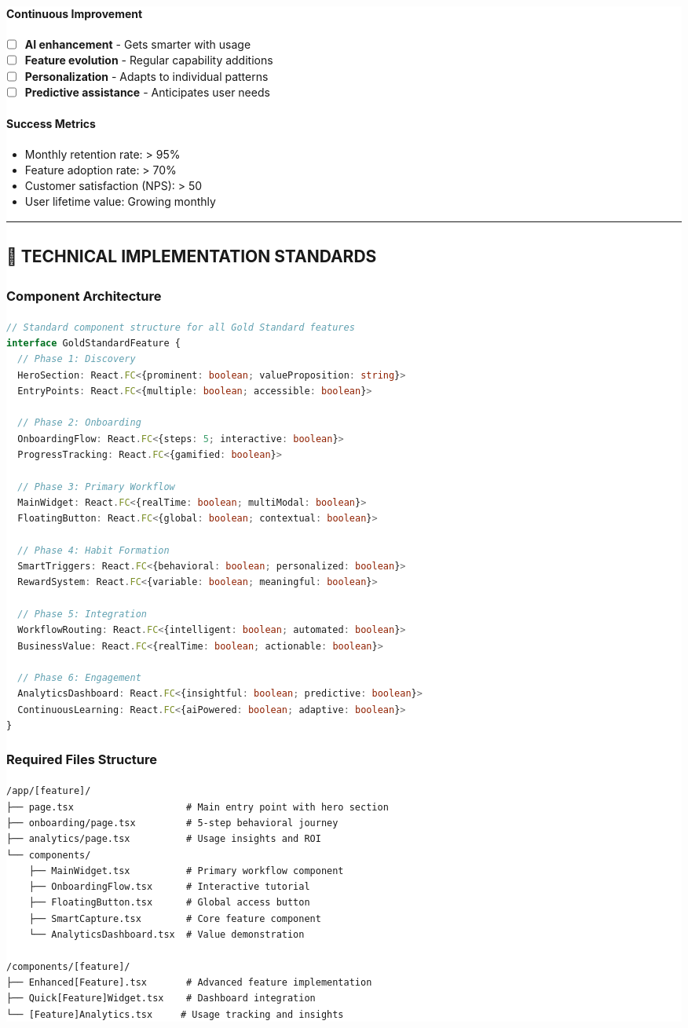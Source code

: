#### **Continuous Improvement**
- [ ] **AI enhancement** - Gets smarter with usage
- [ ] **Feature evolution** - Regular capability additions
- [ ] **Personalization** - Adapts to individual patterns
- [ ] **Predictive assistance** - Anticipates user needs

#### **Success Metrics**
- Monthly retention rate: > 95%
- Feature adoption rate: > 70%
- Customer satisfaction (NPS): > 50
- User lifetime value: Growing monthly

---

## 🧬 **TECHNICAL IMPLEMENTATION STANDARDS**

### **Component Architecture**
```typescript
// Standard component structure for all Gold Standard features
interface GoldStandardFeature {
  // Phase 1: Discovery
  HeroSection: React.FC<{prominent: boolean; valueProposition: string}>
  EntryPoints: React.FC<{multiple: boolean; accessible: boolean}>
  
  // Phase 2: Onboarding  
  OnboardingFlow: React.FC<{steps: 5; interactive: boolean}>
  ProgressTracking: React.FC<{gamified: boolean}>
  
  // Phase 3: Primary Workflow
  MainWidget: React.FC<{realTime: boolean; multiModal: boolean}>
  FloatingButton: React.FC<{global: boolean; contextual: boolean}>
  
  // Phase 4: Habit Formation
  SmartTriggers: React.FC<{behavioral: boolean; personalized: boolean}>
  RewardSystem: React.FC<{variable: boolean; meaningful: boolean}>
  
  // Phase 5: Integration
  WorkflowRouting: React.FC<{intelligent: boolean; automated: boolean}>
  BusinessValue: React.FC<{realTime: boolean; actionable: boolean}>
  
  // Phase 6: Engagement
  AnalyticsDashboard: React.FC<{insightful: boolean; predictive: boolean}>
  ContinuousLearning: React.FC<{aiPowered: boolean; adaptive: boolean}>
}
```

### **Required Files Structure**
```
/app/[feature]/
├── page.tsx                    # Main entry point with hero section
├── onboarding/page.tsx         # 5-step behavioral journey
├── analytics/page.tsx          # Usage insights and ROI
└── components/
    ├── MainWidget.tsx          # Primary workflow component
    ├── OnboardingFlow.tsx      # Interactive tutorial
    ├── FloatingButton.tsx      # Global access button
    ├── SmartCapture.tsx        # Core feature component
    └── AnalyticsDashboard.tsx  # Value demonstration

/components/[feature]/
├── Enhanced[Feature].tsx       # Advanced feature implementation
├── Quick[Feature]Widget.tsx    # Dashboard integration
└── [Feature]Analytics.tsx     # Usage tracking and insights
```